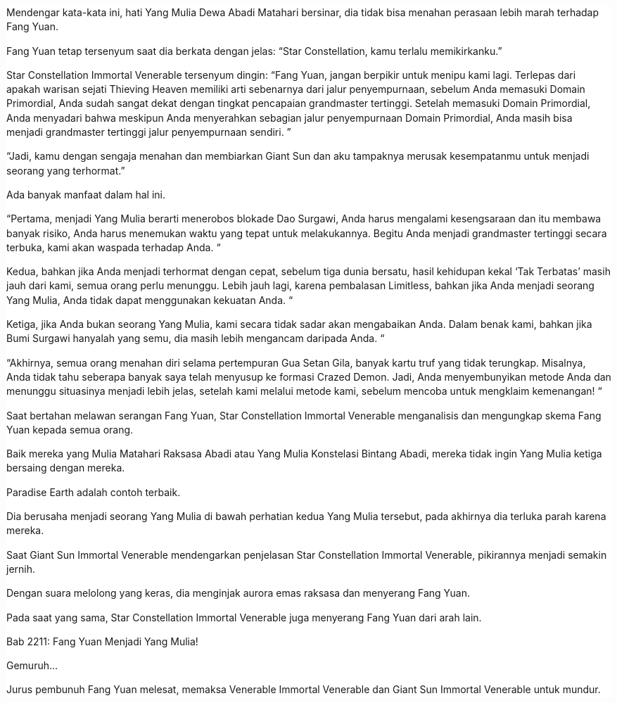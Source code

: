 Mendengar kata-kata ini, hati Yang Mulia Dewa Abadi Matahari bersinar, dia tidak bisa menahan perasaan lebih marah terhadap Fang Yuan.

Fang Yuan tetap tersenyum saat dia berkata dengan jelas: “Star Constellation, kamu terlalu memikirkanku.”

Star Constellation Immortal Venerable tersenyum dingin: “Fang Yuan, jangan berpikir untuk menipu kami lagi. Terlepas dari apakah warisan sejati Thieving Heaven memiliki arti sebenarnya dari jalur penyempurnaan, sebelum Anda memasuki Domain Primordial, Anda sudah sangat dekat dengan tingkat pencapaian grandmaster tertinggi. Setelah memasuki Domain Primordial, Anda menyadari bahwa meskipun Anda menyerahkan sebagian jalur penyempurnaan Domain Primordial, Anda masih bisa menjadi grandmaster tertinggi jalur penyempurnaan sendiri. ”

“Jadi, kamu dengan sengaja menahan dan membiarkan Giant Sun dan aku tampaknya merusak kesempatanmu untuk menjadi seorang yang terhormat.”

Ada banyak manfaat dalam hal ini.

“Pertama, menjadi Yang Mulia berarti menerobos blokade Dao Surgawi, Anda harus mengalami kesengsaraan dan itu membawa banyak risiko, Anda harus menemukan waktu yang tepat untuk melakukannya. Begitu Anda menjadi grandmaster tertinggi secara terbuka, kami akan waspada terhadap Anda. “

Kedua, bahkan jika Anda menjadi terhormat dengan cepat, sebelum tiga dunia bersatu, hasil kehidupan kekal ‘Tak Terbatas’ masih jauh dari kami, semua orang perlu menunggu. Lebih jauh lagi, karena pembalasan Limitless, bahkan jika Anda menjadi seorang Yang Mulia, Anda tidak dapat menggunakan kekuatan Anda. “

Ketiga, jika Anda bukan seorang Yang Mulia, kami secara tidak sadar akan mengabaikan Anda. Dalam benak kami, bahkan jika Bumi Surgawi hanyalah yang semu, dia masih lebih mengancam daripada Anda. “

“Akhirnya, semua orang menahan diri selama pertempuran Gua Setan Gila, banyak kartu truf yang tidak terungkap. Misalnya, Anda tidak tahu seberapa banyak saya telah menyusup ke formasi Crazed Demon. Jadi, Anda menyembunyikan metode Anda dan menunggu situasinya menjadi lebih jelas, setelah kami melalui metode kami, sebelum mencoba untuk mengklaim kemenangan! “

Saat bertahan melawan serangan Fang Yuan, Star Constellation Immortal Venerable menganalisis dan mengungkap skema Fang Yuan kepada semua orang.

Baik mereka yang Mulia Matahari Raksasa Abadi atau Yang Mulia Konstelasi Bintang Abadi, mereka tidak ingin Yang Mulia ketiga bersaing dengan mereka.

Paradise Earth adalah contoh terbaik.

Dia berusaha menjadi seorang Yang Mulia di bawah perhatian kedua Yang Mulia tersebut, pada akhirnya dia terluka parah karena mereka.

Saat Giant Sun Immortal Venerable mendengarkan penjelasan Star Constellation Immortal Venerable, pikirannya menjadi semakin jernih.

Dengan suara melolong yang keras, dia menginjak aurora emas raksasa dan menyerang Fang Yuan.

Pada saat yang sama, Star Constellation Immortal Venerable juga menyerang Fang Yuan dari arah lain.

Bab 2211: Fang Yuan Menjadi Yang Mulia!

Gemuruh…

Jurus pembunuh Fang Yuan melesat, memaksa Venerable Immortal Venerable dan Giant Sun Immortal Venerable untuk mundur.
